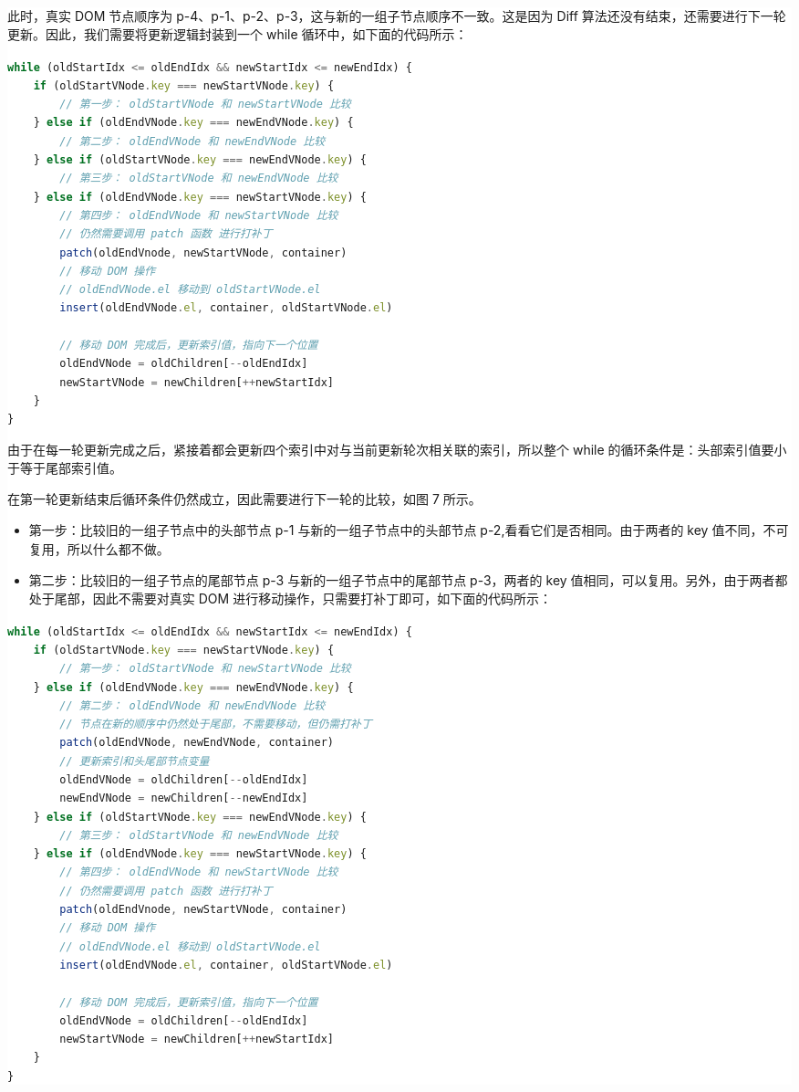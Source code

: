 此时，真实 DOM 节点顺序为 p-4、p-1、p-2、p-3，这与新的一组子节点顺序不一致。这是因为 Diff 算法还没有结束，还需要进行下一轮更新。因此，我们需要将更新逻辑封装到一个 while 循环中，如下面的代码所示：

```js
while (oldStartIdx <= oldEndIdx && newStartIdx <= newEndIdx) {
	if (oldStartVNode.key === newStartVNode.key) {
		// 第一步： oldStartVNode 和 newStartVNode 比较
	} else if (oldEndVNode.key === newEndVNode.key) {
		// 第二步： oldEndVNode 和 newEndVNode 比较
	} else if (oldStartVNode.key === newEndVNode.key) {
		// 第三步： oldStartVNode 和 newEndVNode 比较
	} else if (oldEndVNode.key === newStartVNode.key) {
		// 第四步： oldEndVNode 和 newStartVNode 比较
		// 仍然需要调用 patch 函数 进行打补丁
		patch(oldEndVnode, newStartVNode, container)
		// 移动 DOM 操作
		// oldEndVNode.el 移动到 oldStartVNode.el
		insert(oldEndVNode.el, container, oldStartVNode.el)

		// 移动 DOM 完成后，更新索引值，指向下一个位置
		oldEndVNode = oldChildren[--oldEndIdx]
		newStartVNode = newChildren[++newStartIdx]
	}
}
```

由于在每一轮更新完成之后，紧接着都会更新四个索引中对与当前更新轮次相关联的索引，所以整个 while 的循环条件是：头部索引值要小于等于尾部索引值。

在第一轮更新结束后循环条件仍然成立，因此需要进行下一轮的比较，如图 7 所示。

- 第一步：比较旧的一组子节点中的头部节点 p-1 与新的一组子节点中的头部节点 p-2,看看它们是否相同。由于两者的 key 值不同，不可复用，所以什么都不做。

- 第二步：比较旧的一组子节点的尾部节点 p-3 与新的一组子节点中的尾部节点 p-3，两者的 key 值相同，可以复用。另外，由于两者都处于尾部，因此不需要对真实 DOM 进行移动操作，只需要打补丁即可，如下面的代码所示：

```js
while (oldStartIdx <= oldEndIdx && newStartIdx <= newEndIdx) {
	if (oldStartVNode.key === newStartVNode.key) {
		// 第一步： oldStartVNode 和 newStartVNode 比较
	} else if (oldEndVNode.key === newEndVNode.key) {
		// 第二步： oldEndVNode 和 newEndVNode 比较
		// 节点在新的顺序中仍然处于尾部，不需要移动，但仍需打补丁
		patch(oldEndVNode, newEndVNode, container)
		// 更新索引和头尾部节点变量
		oldEndVNode = oldChildren[--oldEndIdx]
		newEndVNode = newChildren[--newEndIdx]
	} else if (oldStartVNode.key === newEndVNode.key) {
		// 第三步： oldStartVNode 和 newEndVNode 比较
	} else if (oldEndVNode.key === newStartVNode.key) {
		// 第四步： oldEndVNode 和 newStartVNode 比较
		// 仍然需要调用 patch 函数 进行打补丁
		patch(oldEndVnode, newStartVNode, container)
		// 移动 DOM 操作
		// oldEndVNode.el 移动到 oldStartVNode.el
		insert(oldEndVNode.el, container, oldStartVNode.el)

		// 移动 DOM 完成后，更新索引值，指向下一个位置
		oldEndVNode = oldChildren[--oldEndIdx]
		newStartVNode = newChildren[++newStartIdx]
	}
}
```
